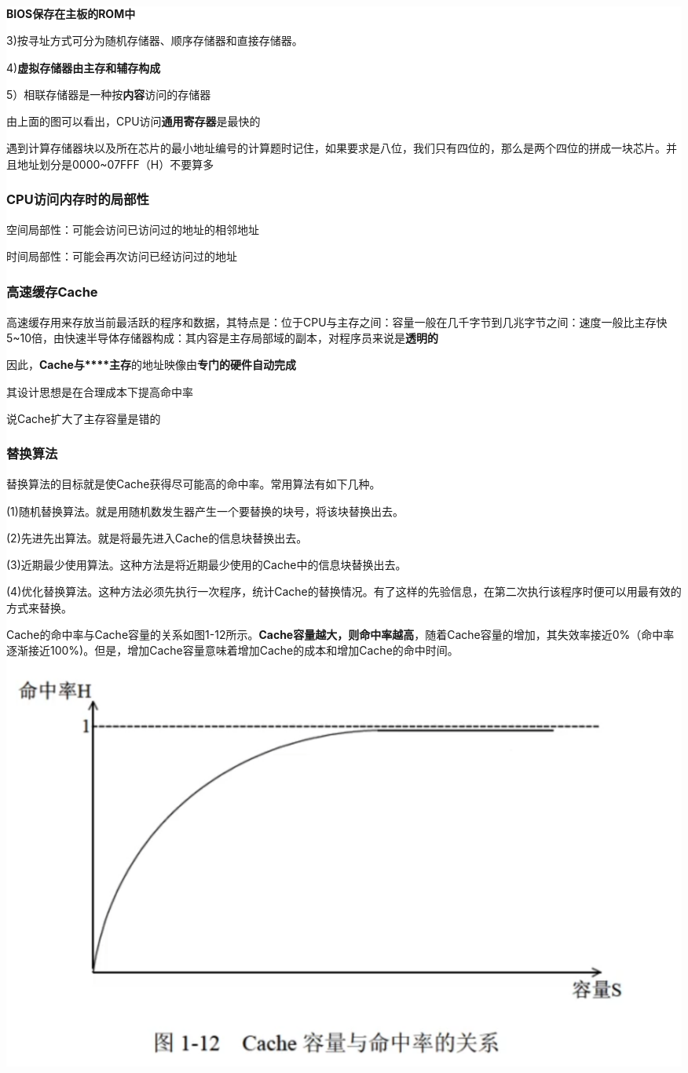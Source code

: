 **BIOS保存在主板的****ROM****中**

3)按寻址方式可分为随机存储器、顺序存储器和直接存储器。

4)**虚拟存储器由****主存****和辅存构成**

5）相联存储器是一种按**内容**访问的存储器

由上面的图可以看出，CPU访问**通用寄存器**是最快的

遇到计算存储器块以及所在芯片的最小地址编号的计算题时记住，如果要求是八位，我们只有四位的，那么是两个四位的拼成一块芯片。并且地址划分是0000~07FFF（H）不要算多

### CPU访问内存时的局部性

空间局部性：可能会访问已访问过的地址的相邻地址

时间局部性：可能会再次访问已经访问过的地址

### 高速缓存Cache

高速缓存用来存放当前最活跃的程序和数据，其特点是：位于CPU与主存之间：容量一般在几千字节到几兆字节之间：速度一般比主存快5~10倍，由快速半导体存储器构成：其内容是主存局部域的副本，对程序员来说是**透明的**

因此，**Cache与****主存**的地址映像由**专门的硬件自动完成**

其设计思想是在合理成本下提高命中率

说Cache扩大了主存容量是错的

### 替换算法

替换算法的目标就是使Cache获得尽可能高的命中率。常用算法有如下几种。

(1)随机替换算法。就是用随机数发生器产生一个要替换的块号，将该块替换出去。

(2)先进先出算法。就是将最先进入Cache的信息块替换出去。

(3)近期最少使用算法。这种方法是将近期最少使用的Cache中的信息块替换出去。

(4)优化替换算法。这种方法必须先执行一次程序，统计Cache的替换情况。有了这样的先验信息，在第二次执行该程序时便可以用最有效的方式来替换。

Cache的命中率与Cache容量的关系如图1-12所示。**Cache容量越大，则命中率越高**，随着Cache容量的增加，其失效率接近0%（命中率逐渐接近100%)。但是，增加Cache容量意味着增加Cache的成本和增加Cache的命中时间。

![img](软考知识点.assets/17272495579599.png)
